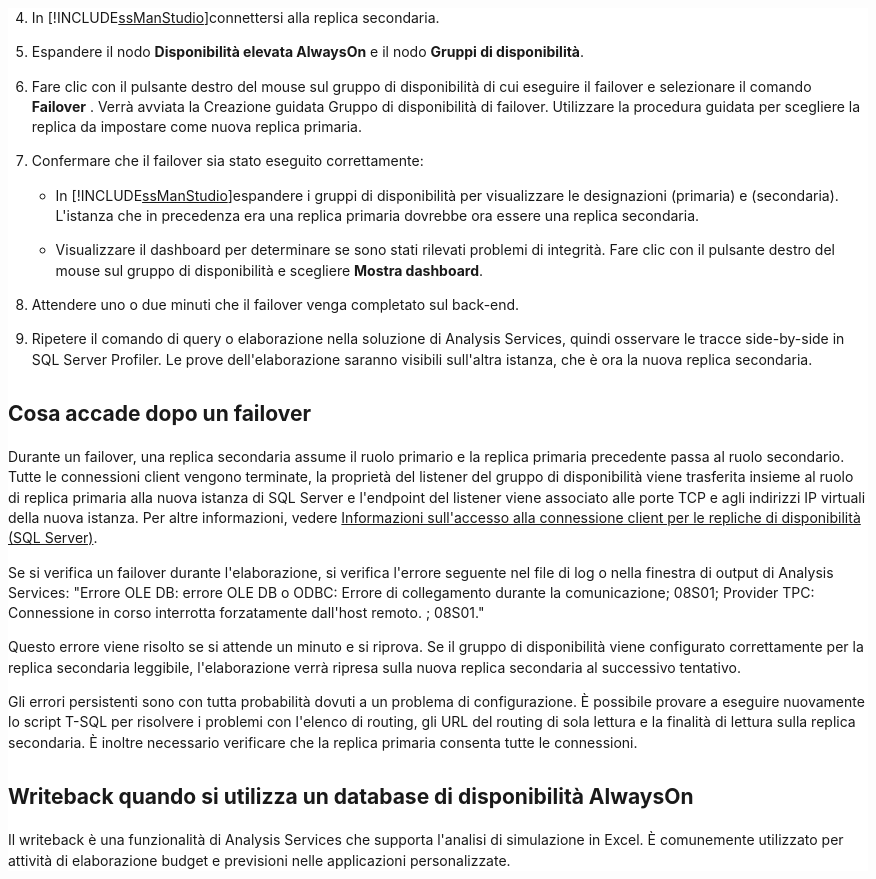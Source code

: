 4.  In [!INCLUDE[ssManStudio](../../../includes/ssmanstudio-md.md)]connettersi alla replica secondaria.  
  
5.  Espandere il nodo **Disponibilità elevata AlwaysOn** e il nodo **Gruppi di disponibilità**.  
  
6.  Fare clic con il pulsante destro del mouse sul gruppo di disponibilità di cui eseguire il failover e selezionare il comando **Failover** . Verrà avviata la Creazione guidata Gruppo di disponibilità di failover. Utilizzare la procedura guidata per scegliere la replica da impostare come nuova replica primaria.  
  
7.  Confermare che il failover sia stato eseguito correttamente:  
  
    -   In [!INCLUDE[ssManStudio](../../../includes/ssmanstudio-md.md)]espandere i gruppi di disponibilità per visualizzare le designazioni (primaria) e (secondaria). L'istanza che in precedenza era una replica primaria dovrebbe ora essere una replica secondaria.  
  
    -   Visualizzare il dashboard per determinare se sono stati rilevati problemi di integrità. Fare clic con il pulsante destro del mouse sul gruppo di disponibilità e scegliere **Mostra dashboard**.  
  
8.  Attendere uno o due minuti che il failover venga completato sul back-end.  
  
9. Ripetere il comando di query o elaborazione nella soluzione di Analysis Services, quindi osservare le tracce side-by-side in SQL Server Profiler. Le prove dell'elaborazione saranno visibili sull'altra istanza, che è ora la nuova replica secondaria.  
  
##  <a name="bkmk_whathappens"></a> Cosa accade dopo un failover  
 Durante un failover, una replica secondaria assume il ruolo primario e la replica primaria precedente passa al ruolo secondario. Tutte le connessioni client vengono terminate, la proprietà del listener del gruppo di disponibilità viene trasferita insieme al ruolo di replica primaria alla nuova istanza di SQL Server e l'endpoint del listener viene associato alle porte TCP e agli indirizzi IP virtuali della nuova istanza. Per altre informazioni, vedere [Informazioni sull'accesso alla connessione client per le repliche di disponibilità &#40;SQL Server&#41;](../../../database-engine/availability-groups/windows/about-client-connection-access-to-availability-replicas-sql-server.md).  
  
 Se si verifica un failover durante l'elaborazione, si verifica l'errore seguente nel file di log o nella finestra di output di Analysis Services: "Errore OLE DB: errore OLE DB o ODBC: Errore di collegamento durante la comunicazione; 08S01; Provider TPC: Connessione in corso interrotta forzatamente dall'host remoto. ; 08S01."  
  
 Questo errore viene risolto se si attende un minuto e si riprova. Se il gruppo di disponibilità viene configurato correttamente per la replica secondaria leggibile, l'elaborazione verrà ripresa sulla nuova replica secondaria al successivo tentativo.  
  
 Gli errori persistenti sono con tutta probabilità dovuti a un problema di configurazione. È possibile provare a eseguire nuovamente lo script T-SQL per risolvere i problemi con l'elenco di routing, gli URL del routing di sola lettura e la finalità di lettura sulla replica secondaria. È inoltre necessario verificare che la replica primaria consenta tutte le connessioni.  
  
##  <a name="bkmk_writeback"></a> Writeback quando si utilizza un database di disponibilità AlwaysOn  
 Il writeback è una funzionalità di Analysis Services che supporta l'analisi di simulazione in Excel. È comunemente utilizzato per attività di elaborazione budget e previsioni nelle applicazioni personalizzate.  
  